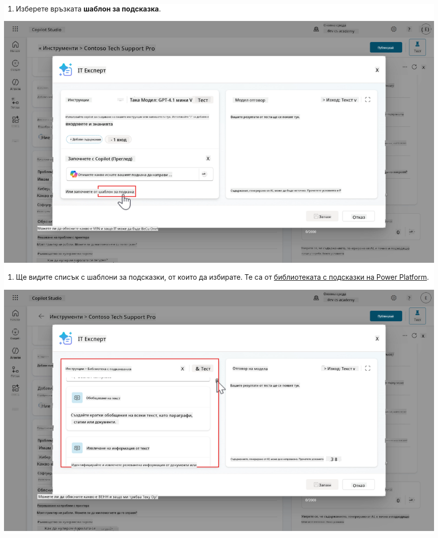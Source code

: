 1. Изберете връзката **шаблон за подсказка**.

![Избор на шаблон за подсказка](../../../../../translated_images/3.2_10_SelectPromptLibrary.dacbf227258c997904b33db61240a4379300599fe2c5a08e0cb588d3530a6bfe.bg.png)

1. Ще видите списък с шаблони за подсказки, от които да избирате. Те са от [библиотеката с подсказки на Power Platform](https://aka.ms/power-prompts).

![Библиотека с подсказки](../../../../../translated_images/3.2_11_PromptLibrary.67d20018c8a75228f385e6bcda52e0e4867f84696fac1ef14bc190e203fe87a1.bg.png)
